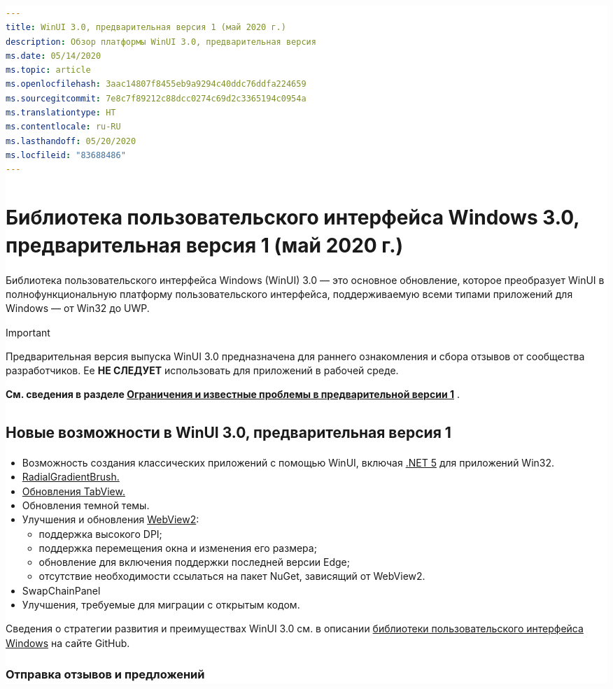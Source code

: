 ```yaml
---
title: WinUI 3.0, предварительная версия 1 (май 2020 г.)
description: Обзор платформы WinUI 3.0, предварительная версия
ms.date: 05/14/2020
ms.topic: article
ms.openlocfilehash: 3aac14807f8455eb9a9294c40ddc76ddfa224659
ms.sourcegitcommit: 7e8c7f89212c88dcc0274c69d2c3365194c0954a
ms.translationtype: HT
ms.contentlocale: ru-RU
ms.lasthandoff: 05/20/2020
ms.locfileid: "83688486"
---
```

# <a name="windows-ui-library-30-preview-1-may-2020"></a>Библиотека пользовательского интерфейса Windows 3.0, предварительная версия 1 (май 2020 г.)

Библиотека пользовательского интерфейса Windows (WinUI) 3.0 — это основное обновление, которое преобразует WinUI в полнофункциональную платформу пользовательского интерфейса, поддерживаемую всеми типами приложений для Windows — от Win32 до UWP.

> [!Important]
> Предварительная версия выпуска WinUI 3.0 предназначена для раннего ознакомления и сбора отзывов от сообщества разработчиков. Ее **НЕ СЛЕДУЕТ** использовать для приложений в рабочей среде.
>
> **См. сведения в разделе [Ограничения и известные проблемы в предварительной версии 1](#preview-1-limitations-and-known-issues)** .
## <a name="new-features-in-winui-30-preview-1"></a>Новые возможности в WinUI 3.0, предварительная версия 1

- Возможность создания классических приложений с помощью WinUI, включая [.NET 5](https://github.com/dotnet/core/tree/master/release-notes/5.0) для приложений Win32.
- [RadialGradientBrush.](/windows/uwp/design/style/brushes#radial-gradient-brushes)
- [Обновления TabView.](/windows/uwp/design/controls-and-patterns/tab-view)
- Обновления темной темы.
- Улучшения и обновления [WebView2](https://docs.microsoft.com/microsoft-edge/hosting/webview2):
  - поддержка высокого DPI;
  - поддержка перемещения окна и изменения его размера;
  - обновление для включения поддержки последней версии Edge;
  - отсутствие необходимости ссылаться на пакет NuGet, зависящий от WebView2.
- SwapChainPanel
- Улучшения, требуемые для миграции с открытым кодом.

Сведения о стратегии развития и преимуществах WinUI 3.0 см. в описании [библиотеки пользовательского интерфейса Windows](https://github.com/microsoft/microsoft-ui-xaml/blob/master/docs/roadmap.md) на сайте GitHub.

### <a name="provide-feedback-and-suggestions"></a>Отправка отзывов и предложений
